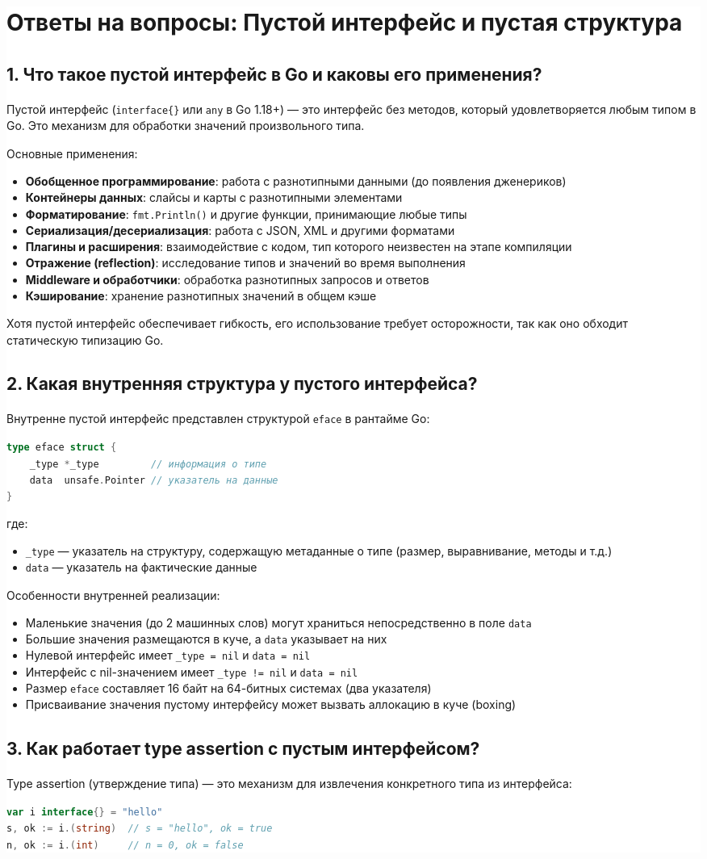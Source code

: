 # Ответы на вопросы: Пустой интерфейс и пустая структура

## 1. Что такое пустой интерфейс в Go и каковы его применения?

Пустой интерфейс (`interface{}` или `any` в Go 1.18+) — это интерфейс без методов, который удовлетворяется любым типом в Go. Это механизм для обработки значений произвольного типа.

Основные применения:

- **Обобщенное программирование**: работа с разнотипными данными (до появления дженериков)
- **Контейнеры данных**: слайсы и карты с разнотипными элементами
- **Форматирование**: `fmt.Println()` и другие функции, принимающие любые типы
- **Сериализация/десериализация**: работа с JSON, XML и другими форматами
- **Плагины и расширения**: взаимодействие с кодом, тип которого неизвестен на этапе компиляции
- **Отражение (reflection)**: исследование типов и значений во время выполнения
- **Middleware и обработчики**: обработка разнотипных запросов и ответов
- **Кэширование**: хранение разнотипных значений в общем кэше

Хотя пустой интерфейс обеспечивает гибкость, его использование требует осторожности, так как оно обходит статическую типизацию Go.

## 2. Какая внутренняя структура у пустого интерфейса?

Внутренне пустой интерфейс представлен структурой `eface` в рантайме Go:

```go
type eface struct {
    _type *_type         // информация о типе
    data  unsafe.Pointer // указатель на данные
}
```

где:

- `_type` — указатель на структуру, содержащую метаданные о типе (размер, выравнивание, методы и т.д.)
- `data` — указатель на фактические данные

Особенности внутренней реализации:

- Маленькие значения (до 2 машинных слов) могут храниться непосредственно в поле `data`
- Большие значения размещаются в куче, а `data` указывает на них
- Нулевой интерфейс имеет `_type = nil` и `data = nil`
- Интерфейс с nil-значением имеет `_type != nil` и `data = nil`
- Размер `eface` составляет 16 байт на 64-битных системах (два указателя)
- Присваивание значения пустому интерфейсу может вызвать аллокацию в куче (boxing)

## 3. Как работает type assertion с пустым интерфейсом?

Type assertion (утверждение типа) — это механизм для извлечения конкретного типа из интерфейса:

```go
var i interface{} = "hello"
s, ok := i.(string)  // s = "hello", ok = true
n, ok := i.(int)     // n = 0, ok = false
```
